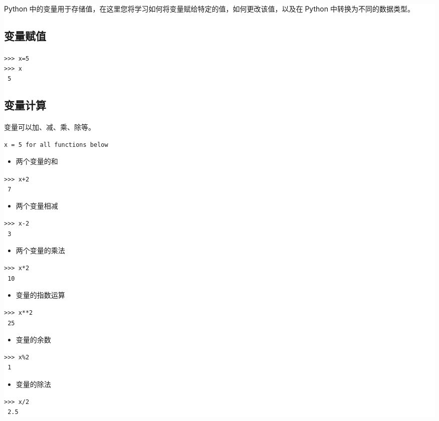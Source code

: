 Python 中的变量用于存储值，在这里您将学习如何将变量赋给特定的值，如何更改该值，以及在 Python 中转换为不同的数据类型。

## 变量赋值

```
>>> x=5
>>> x
 5
```

## 变量计算

变量可以加、减、乘、除等。

```
x = 5 for all functions below
```

*   两个变量的和

```
>>> x+2
 7
```

*   两个变量相减

```
>>> x-2
 3
```

*   两个变量的乘法

```
>>> x*2
 10
```

*   变量的指数运算

```
>>> x**2
 25
```

*   变量的余数

```
>>> x%2
 1
```

*   变量的除法

```
>>> x/2
 2.5
```
